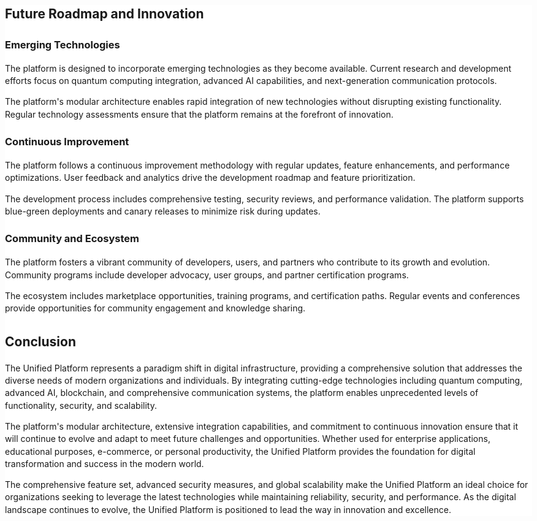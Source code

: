 ## Future Roadmap and Innovation

### Emerging Technologies
The platform is designed to incorporate emerging technologies as they become available. Current research and development efforts focus on quantum computing integration, advanced AI capabilities, and next-generation communication protocols.

The platform's modular architecture enables rapid integration of new technologies without disrupting existing functionality. Regular technology assessments ensure that the platform remains at the forefront of innovation.

### Continuous Improvement
The platform follows a continuous improvement methodology with regular updates, feature enhancements, and performance optimizations. User feedback and analytics drive the development roadmap and feature prioritization.

The development process includes comprehensive testing, security reviews, and performance validation. The platform supports blue-green deployments and canary releases to minimize risk during updates.

### Community and Ecosystem
The platform fosters a vibrant community of developers, users, and partners who contribute to its growth and evolution. Community programs include developer advocacy, user groups, and partner certification programs.

The ecosystem includes marketplace opportunities, training programs, and certification paths. Regular events and conferences provide opportunities for community engagement and knowledge sharing.

## Conclusion

The Unified Platform represents a paradigm shift in digital infrastructure, providing a comprehensive solution that addresses the diverse needs of modern organizations and individuals. By integrating cutting-edge technologies including quantum computing, advanced AI, blockchain, and comprehensive communication systems, the platform enables unprecedented levels of functionality, security, and scalability.

The platform's modular architecture, extensive integration capabilities, and commitment to continuous innovation ensure that it will continue to evolve and adapt to meet future challenges and opportunities. Whether used for enterprise applications, educational purposes, e-commerce, or personal productivity, the Unified Platform provides the foundation for digital transformation and success in the modern world.

The comprehensive feature set, advanced security measures, and global scalability make the Unified Platform an ideal choice for organizations seeking to leverage the latest technologies while maintaining reliability, security, and performance. As the digital landscape continues to evolve, the Unified Platform is positioned to lead the way in innovation and excellence.


